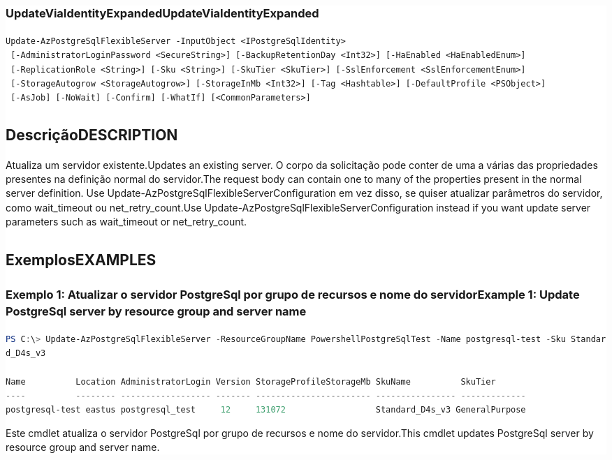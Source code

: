 ### <span data-ttu-id="5aeda-108">UpdateViaIdentityExpanded</span><span class="sxs-lookup"><span data-stu-id="5aeda-108">UpdateViaIdentityExpanded</span></span>
```
Update-AzPostgreSqlFlexibleServer -InputObject <IPostgreSqlIdentity>
 [-AdministratorLoginPassword <SecureString>] [-BackupRetentionDay <Int32>] [-HaEnabled <HaEnabledEnum>]
 [-ReplicationRole <String>] [-Sku <String>] [-SkuTier <SkuTier>] [-SslEnforcement <SslEnforcementEnum>]
 [-StorageAutogrow <StorageAutogrow>] [-StorageInMb <Int32>] [-Tag <Hashtable>] [-DefaultProfile <PSObject>]
 [-AsJob] [-NoWait] [-Confirm] [-WhatIf] [<CommonParameters>]
```

## <span data-ttu-id="5aeda-109">Descrição</span><span class="sxs-lookup"><span data-stu-id="5aeda-109">DESCRIPTION</span></span>
<span data-ttu-id="5aeda-110">Atualiza um servidor existente.</span><span class="sxs-lookup"><span data-stu-id="5aeda-110">Updates an existing server.</span></span>
<span data-ttu-id="5aeda-111">O corpo da solicitação pode conter de uma a várias das propriedades presentes na definição normal do servidor.</span><span class="sxs-lookup"><span data-stu-id="5aeda-111">The request body can contain one to many of the properties present in the normal server definition.</span></span>
<span data-ttu-id="5aeda-112">Use Update-AzPostgreSqlFlexibleServerConfiguration em vez disso, se quiser atualizar parâmetros do servidor, como wait_timeout ou net_retry_count.</span><span class="sxs-lookup"><span data-stu-id="5aeda-112">Use Update-AzPostgreSqlFlexibleServerConfiguration instead if you want update server parameters such as wait_timeout or net_retry_count.</span></span>

## <span data-ttu-id="5aeda-113">Exemplos</span><span class="sxs-lookup"><span data-stu-id="5aeda-113">EXAMPLES</span></span>

### <span data-ttu-id="5aeda-114">Exemplo 1: Atualizar o servidor PostgreSql por grupo de recursos e nome do servidor</span><span class="sxs-lookup"><span data-stu-id="5aeda-114">Example 1: Update PostgreSql server by resource group and server name</span></span>
```powershell
PS C:\> Update-AzPostgreSqlFlexibleServer -ResourceGroupName PowershellPostgreSqlTest -Name postgresql-test -Sku Standard_D4s_v3

Name          Location AdministratorLogin Version StorageProfileStorageMb SkuName          SkuTier        
----          -------- ------------------ ------- ----------------------- ---------------- -------------
postgresql-test eastus postgresql_test     12     131072                  Standard_D4s_v3 GeneralPurpose
```

<span data-ttu-id="5aeda-115">Este cmdlet atualiza o servidor PostgreSql por grupo de recursos e nome do servidor.</span><span class="sxs-lookup"><span data-stu-id="5aeda-115">This cmdlet updates PostgreSql server by resource group and server name.</span></span>

